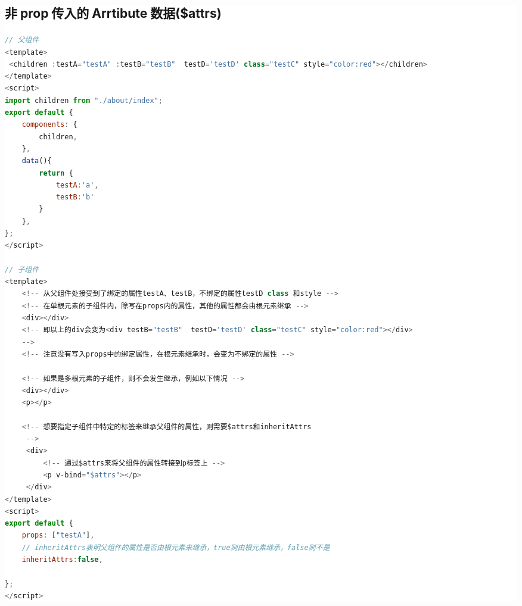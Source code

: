 ## 非 prop 传入的 Arrtibute 数据($attrs)

```javascript
// 父组件
<template>
 <children :testA="testA" :testB="testB"  testD='testD' class="testC" style="color:red"></children>
</template>
<script>
import children from "./about/index";
export default {
    components: {
        children,
    },
    data(){
        return {
            testA:'a',
            testB:'b'
        }
    },
};
</script>

// 子组件
<template>
    <!-- 从父组件处接受到了绑定的属性testA、testB，不绑定的属性testD class 和style -->
    <!-- 在单根元素的子组件内，除写在props内的属性，其他的属性都会由根元素继承 -->
    <div></div>
    <!-- 即以上的div会变为<div testB="testB"  testD='testD' class="testC" style="color:red"></div>
    -->
    <!-- 注意没有写入props中的绑定属性，在根元素继承时，会变为不绑定的属性 -->

    <!-- 如果是多根元素的子组件，则不会发生继承，例如以下情况 -->
    <div></div>
    <p></p>

    <!-- 想要指定子组件中特定的标签来继承父组件的属性，则需要$attrs和inheritAttrs
     -->
     <div>
         <!-- 通过$attrs来将父组件的属性转接到p标签上 -->
         <p v-bind="$attrs"></p>
     </div>
</template>
<script>
export default {
    props: ["testA"],
    // inheritAttrs表明父组件的属性是否由根元素来继承，true则由根元素继承，false则不是
    inheritAttrs:false,

};
</script>
```
